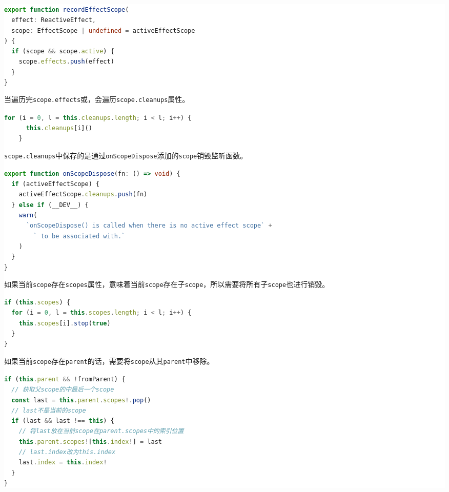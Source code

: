 ```ts
export function recordEffectScope(
  effect: ReactiveEffect,
  scope: EffectScope | undefined = activeEffectScope
) {
  if (scope && scope.active) {
    scope.effects.push(effect)
  }
}
```

当遍历完`scope.effects`或，会遍历`scope.cleanups`属性。

```ts
for (i = 0, l = this.cleanups.length; i < l; i++) {
      this.cleanups[i]()
    }
```

`scope.cleanups`中保存的是通过`onScopeDispose`添加的`scope`销毁监听函数。

```ts
export function onScopeDispose(fn: () => void) {
  if (activeEffectScope) {
    activeEffectScope.cleanups.push(fn)
  } else if (__DEV__) {
    warn(
      `onScopeDispose() is called when there is no active effect scope` +
        ` to be associated with.`
    )
  }
}
```

如果当前`scope`存在`scopes`属性，意味着当前`scope`存在子`scope`，所以需要将所有子`scope`也进行销毁。

```ts
if (this.scopes) {
  for (i = 0, l = this.scopes.length; i < l; i++) {
    this.scopes[i].stop(true)
  }
}
```

如果当前`scope`存在`parent`的话，需要将`scope`从其`parent`中移除。

```ts
if (this.parent && !fromParent) {
  // 获取父scope的中最后一个scope
  const last = this.parent.scopes!.pop()
  // last不是当前的scope
  if (last && last !== this) {
    // 将last放在当前scope在parent.scopes中的索引位置
    this.parent.scopes![this.index!] = last
    // last.index改为this.index
    last.index = this.index!
  }
}
```
